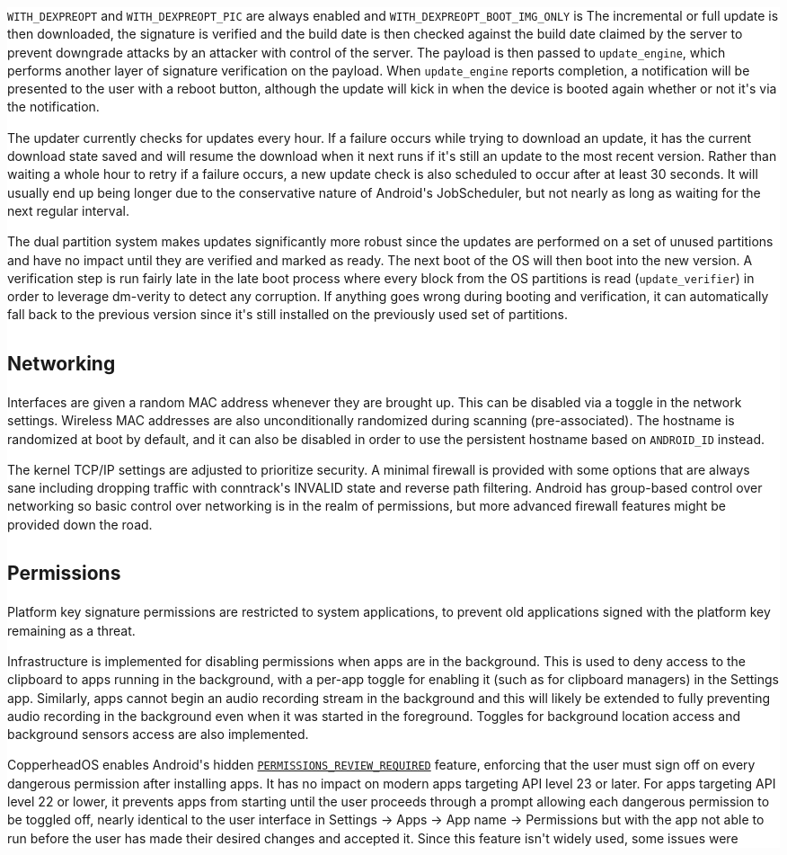 ```WITH_DEXPREOPT``` and ```WITH_DEXPREOPT_PIC``` are always enabled and ```WITH_DEXPREOPT_BOOT_IMG_ONLY``` is
The incremental or full update is then downloaded, the signature is verified and the build date is
then checked against the build date claimed by the server to prevent downgrade attacks by an
attacker with control of the server. The payload is then passed to ```update_engine```, which performs
another layer of signature verification on the payload. When ```update_engine``` reports completion, a
notification will be presented to the user with a reboot button, although the update will kick in
when the device is booted again whether or not it's via the notification.

The updater currently checks for updates every hour. If a failure occurs while trying to download
an update, it has the current download state saved and will resume the download when it next runs
if it's still an update to the most recent version. Rather than waiting a whole hour to retry if a
failure occurs, a new update check is also scheduled to occur after at least 30 seconds. It will
usually end up being longer due to the conservative nature of Android's JobScheduler, but not
nearly as long as waiting for the next regular interval.

The dual partition system makes updates significantly more robust since the updates are performed
on a set of unused partitions and have no impact until they are verified and marked as ready. The
next boot of the OS will then boot into the new version. A verification step is run fairly late in
the late boot process where every block from the OS partitions is read (```update_verifier```) in
order to leverage dm-verity to detect any corruption. If anything goes wrong during booting and
verification, it can automatically fall back to the previous version since it's still installed on
the previously used set of partitions.

## Networking

Interfaces are given a random MAC address whenever they are brought up. This can be disabled via a
toggle in the network settings. Wireless MAC addresses are also unconditionally randomized during
scanning (pre-associated). The hostname is randomized at boot by default, and it can also be
disabled in order to use the persistent hostname based on ```ANDROID_ID``` instead.

The kernel TCP/IP settings are adjusted to prioritize security. A minimal firewall is provided
with some options that are always sane including dropping traffic with conntrack's INVALID state
and reverse path filtering. Android has group-based control over networking so basic control over
networking is in the realm of permissions, but more advanced firewall features might be provided
down the road.

<!--
Support for IP sets is enabled in the kernel and the ipset utility is provided, but not yet
integrated in an automated way.
-->

## Permissions

Platform key signature permissions are restricted to system applications, to prevent old
applications signed with the platform key remaining as a threat.

Infrastructure is implemented for disabling permissions when apps are in the background. This is
used to deny access to the clipboard to apps running in the background, with a per-app toggle for
enabling it (such as for clipboard managers) in the Settings app. Similarly, apps cannot begin an
audio recording stream in the background and this will likely be extended to fully preventing
audio recording in the background even when it was started in the foreground. Toggles for
background location access and background sensors access are also implemented.

CopperheadOS enables Android's hidden
[```PERMISSIONS_REVIEW_REQUIRED```](https://android.googlesource.com/platform/frameworks/base/+/9c165d76010d9f79f5cd71978742a335b6b8d1b4)
feature, enforcing that the user must sign off on every dangerous permission after installing
apps. It has no impact on modern apps targeting API level 23 or later. For apps targeting API
level 22 or lower, it prevents apps from starting until the user proceeds through a prompt
allowing each dangerous permission to be toggled off, nearly identical to the user interface in
Settings -> Apps -> App name -> Permissions but with the app not able to run before the user has
made their desired changes and accepted it. Since this feature isn't widely used, some issues were
```